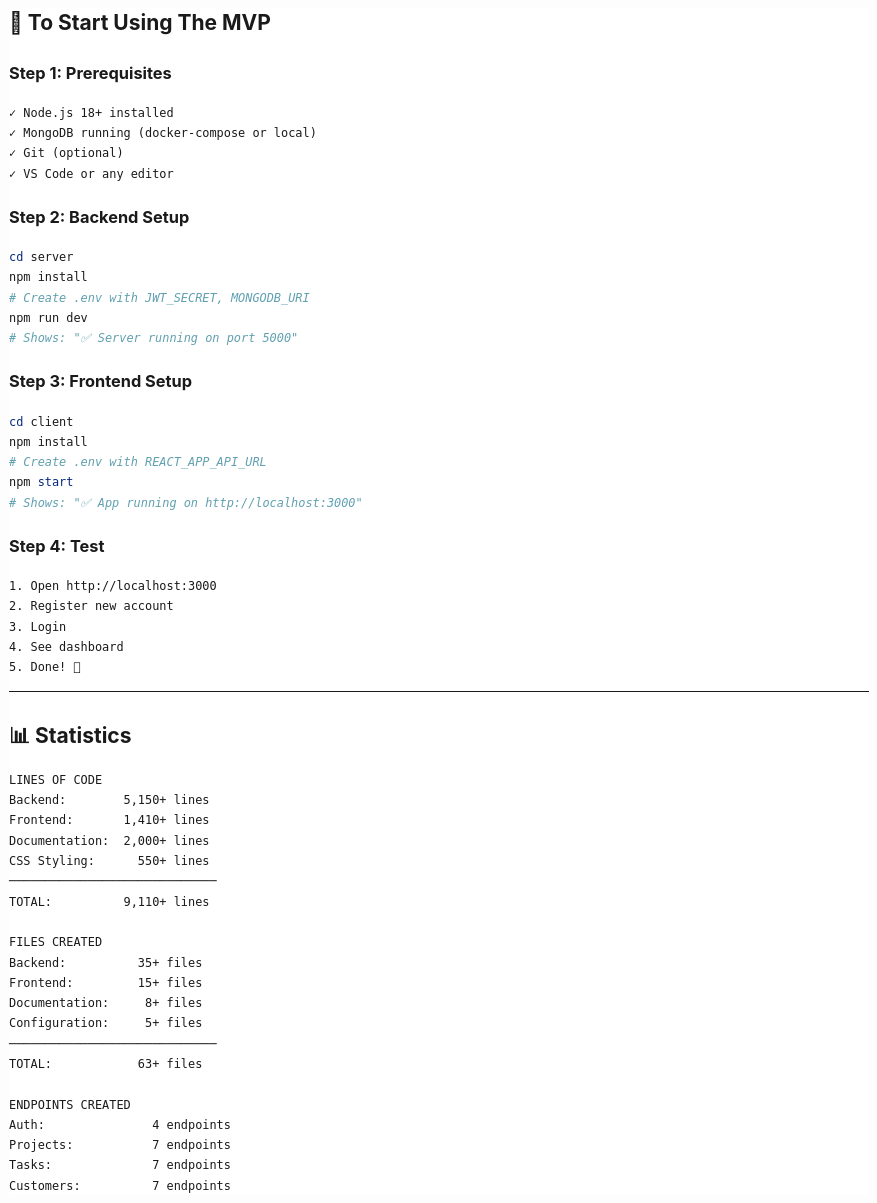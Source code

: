 
## 🚀 To Start Using The MVP

### Step 1: Prerequisites
```
✓ Node.js 18+ installed
✓ MongoDB running (docker-compose or local)
✓ Git (optional)
✓ VS Code or any editor
```

### Step 2: Backend Setup
```powershell
cd server
npm install
# Create .env with JWT_SECRET, MONGODB_URI
npm run dev
# Shows: "✅ Server running on port 5000"
```

### Step 3: Frontend Setup
```powershell
cd client
npm install
# Create .env with REACT_APP_API_URL
npm start
# Shows: "✅ App running on http://localhost:3000"
```

### Step 4: Test
```
1. Open http://localhost:3000
2. Register new account
3. Login
4. See dashboard
5. Done! 🎉
```

---

## 📊 Statistics

```
LINES OF CODE
Backend:        5,150+ lines
Frontend:       1,410+ lines
Documentation:  2,000+ lines
CSS Styling:      550+ lines
─────────────────────────────
TOTAL:          9,110+ lines

FILES CREATED
Backend:          35+ files
Frontend:         15+ files
Documentation:     8+ files
Configuration:     5+ files
─────────────────────────────
TOTAL:            63+ files

ENDPOINTS CREATED
Auth:               4 endpoints
Projects:           7 endpoints
Tasks:              7 endpoints
Customers:          7 endpoints
```